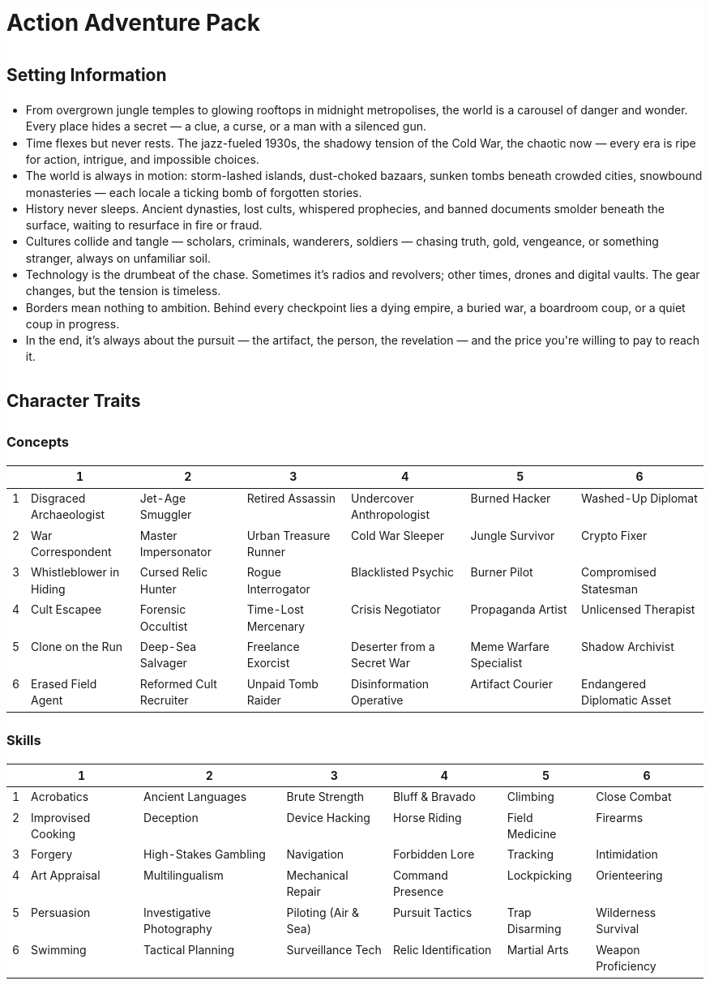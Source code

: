 # Action Adventure Pack

## Setting Information

* From overgrown jungle temples to glowing rooftops in midnight metropolises, the world is a carousel of danger and wonder. Every place hides a secret — a clue, a curse, or a man with a silenced gun.
* Time flexes but never rests. The jazz-fueled 1930s, the shadowy tension of the Cold War, the chaotic now — every era is ripe for action, intrigue, and impossible choices.
* The world is always in motion: storm-lashed islands, dust-choked bazaars, sunken tombs beneath crowded cities, snowbound monasteries — each locale a ticking bomb of forgotten stories.
* History never sleeps. Ancient dynasties, lost cults, whispered prophecies, and banned documents smolder beneath the surface, waiting to resurface in fire or fraud.
* Cultures collide and tangle — scholars, criminals, wanderers, soldiers — chasing truth, gold, vengeance, or something stranger, always on unfamiliar soil.
* Technology is the drumbeat of the chase. Sometimes it’s radios and revolvers; other times, drones and digital vaults. The gear changes, but the tension is timeless.
* Borders mean nothing to ambition. Behind every checkpoint lies a dying empire, a buried war, a boardroom coup, or a quiet coup in progress.
* In the end, it’s always about the pursuit — the artifact, the person, the revelation — and the price you're willing to pay to reach it.

## Character Traits

### Concepts

|     | 1                       | 2                       | 3                     | 4                          | 5                       | 6                           |
| :-: | ----------------------- | ----------------------- | --------------------- | -------------------------- | ----------------------- | --------------------------- |
|  1  | Disgraced Archaeologist | Jet-Age Smuggler        | Retired Assassin      | Undercover Anthropologist  | Burned Hacker           | Washed-Up Diplomat          |
|  2  | War Correspondent       | Master Impersonator     | Urban Treasure Runner | Cold War Sleeper           | Jungle Survivor         | Crypto Fixer                |
|  3  | Whistleblower in Hiding | Cursed Relic Hunter     | Rogue Interrogator    | Blacklisted Psychic        | Burner Pilot            | Compromised Statesman       |
|  4  | Cult Escapee            | Forensic Occultist      | Time-Lost Mercenary   | Crisis Negotiator          | Propaganda Artist       | Unlicensed Therapist        |
|  5  | Clone on the Run        | Deep-Sea Salvager       | Freelance Exorcist    | Deserter from a Secret War | Meme Warfare Specialist | Shadow Archivist            |
|  6  | Erased Field Agent      | Reformed Cult Recruiter | Unpaid Tomb Raider    | Disinformation Operative   | Artifact Courier        | Endangered Diplomatic Asset |



### Skills

|     | 1                  | 2                         | 3                    | 4                    | 5              | 6                   |
| :-: | ------------------ | ------------------------- | -------------------- | -------------------- | -------------- | ------------------- |
|  1  | Acrobatics         | Ancient Languages         | Brute Strength       | Bluff & Bravado      | Climbing       | Close Combat        |
|  2  | Improvised Cooking | Deception                 | Device Hacking       | Horse Riding         | Field Medicine | Firearms            |
|  3  | Forgery            | High-Stakes Gambling      | Navigation           | Forbidden Lore       | Tracking       | Intimidation        |
|  4  | Art Appraisal      | Multilingualism           | Mechanical Repair    | Command Presence     | Lockpicking    | Orienteering        |
|  5  | Persuasion         | Investigative Photography | Piloting (Air & Sea) | Pursuit Tactics      | Trap Disarming | Wilderness Survival |
|  6  | Swimming           | Tactical Planning         | Surveillance Tech    | Relic Identification | Martial Arts   | Weapon Proficiency  |
